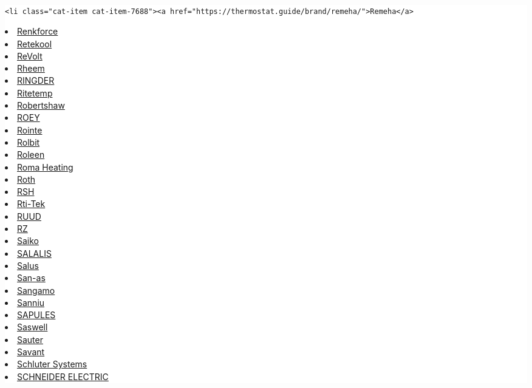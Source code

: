 	<li class="cat-item cat-item-7688"><a href="https://thermostat.guide/brand/remeha/">Remeha</a>
</li>
	<li class="cat-item cat-item-16024"><a href="https://thermostat.guide/brand/renkforce/">Renkforce</a>
</li>
	<li class="cat-item cat-item-11542"><a href="https://thermostat.guide/brand/retekool/">Retekool</a>
</li>
	<li class="cat-item cat-item-15184"><a href="https://thermostat.guide/brand/revolt/">ReVolt</a>
</li>
	<li class="cat-item cat-item-9691"><a href="https://thermostat.guide/brand/rheem/">Rheem</a>
</li>
	<li class="cat-item cat-item-11720"><a href="https://thermostat.guide/brand/ringder/">RINGDER</a>
</li>
	<li class="cat-item cat-item-6759"><a href="https://thermostat.guide/brand/ritetemp/">Ritetemp</a>
</li>
	<li class="cat-item cat-item-693"><a href="https://thermostat.guide/brand/robertshaw/">Robertshaw</a>
</li>
	<li class="cat-item cat-item-12440"><a href="https://thermostat.guide/brand/roey/">ROEY</a>
</li>
	<li class="cat-item cat-item-9349"><a href="https://thermostat.guide/brand/rointe/">Rointe</a>
</li>
	<li class="cat-item cat-item-8349"><a href="https://thermostat.guide/brand/rolbit/">Rolbit</a>
</li>
	<li class="cat-item cat-item-11467"><a href="https://thermostat.guide/brand/roleen/">Roleen</a>
</li>
	<li class="cat-item cat-item-8687"><a href="https://thermostat.guide/brand/roma-heating/">Roma Heating</a>
</li>
	<li class="cat-item cat-item-14156"><a href="https://thermostat.guide/brand/roth/">Roth</a>
</li>
	<li class="cat-item cat-item-11554"><a href="https://thermostat.guide/brand/rsh/">RSH</a>
</li>
	<li class="cat-item cat-item-10827"><a href="https://thermostat.guide/brand/rti-tek/">Rti-Tek</a>
</li>
	<li class="cat-item cat-item-9589"><a href="https://thermostat.guide/brand/ruud/">RUUD</a>
</li>
	<li class="cat-item cat-item-12242"><a href="https://thermostat.guide/brand/rz/">RZ</a>
</li>
	<li class="cat-item cat-item-10237"><a href="https://thermostat.guide/brand/saiko/">Saiko</a>
</li>
	<li class="cat-item cat-item-14657"><a href="https://thermostat.guide/brand/salalis/">SALALIS</a>
</li>
	<li class="cat-item cat-item-914"><a href="https://thermostat.guide/brand/salus/">Salus</a>
</li>
	<li class="cat-item cat-item-8746"><a href="https://thermostat.guide/brand/san-as/">San-as</a>
</li>
	<li class="cat-item cat-item-9494"><a href="https://thermostat.guide/brand/sangamo/">Sangamo</a>
</li>
	<li class="cat-item cat-item-11460"><a href="https://thermostat.guide/brand/sanniu/">Sanniu</a>
</li>
	<li class="cat-item cat-item-11545"><a href="https://thermostat.guide/brand/sapules/">SAPULES</a>
</li>
	<li class="cat-item cat-item-2442"><a href="https://thermostat.guide/brand/saswell/">Saswell</a>
</li>
	<li class="cat-item cat-item-9847"><a href="https://thermostat.guide/brand/sauter/">Sauter</a>
</li>
	<li class="cat-item cat-item-9820"><a href="https://thermostat.guide/brand/savant/">Savant</a>
</li>
	<li class="cat-item cat-item-2683"><a href="https://thermostat.guide/brand/schluter-systems/">Schluter Systems</a>
</li>
	<li class="cat-item cat-item-1813"><a href="https://thermostat.guide/brand/schneider-electric/">SCHNEIDER ELECTRIC</a>
